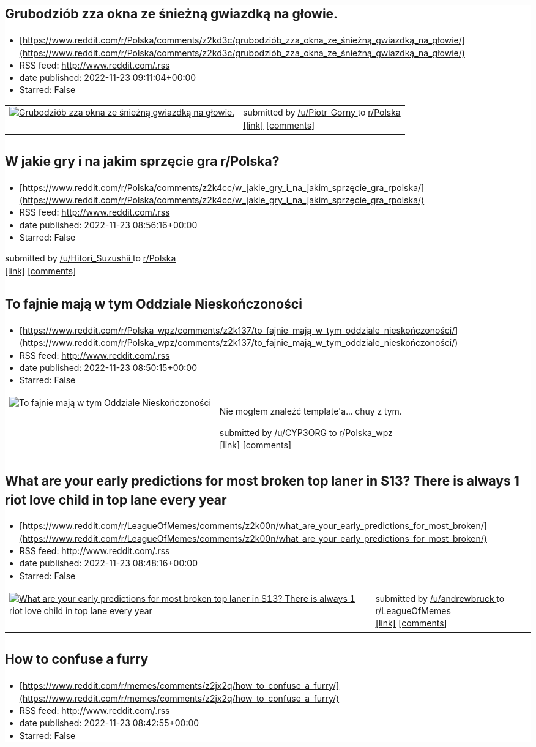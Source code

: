 ## Grubodziób zza okna ze śnieżną gwiazdką na głowie.
 - [https://www.reddit.com/r/Polska/comments/z2kd3c/grubodziób_zza_okna_ze_śnieżną_gwiazdką_na_głowie/](https://www.reddit.com/r/Polska/comments/z2kd3c/grubodziób_zza_okna_ze_śnieżną_gwiazdką_na_głowie/)
 - RSS feed: http://www.reddit.com/.rss
 - date published: 2022-11-23 09:11:04+00:00
 - Starred: False

<table> <tr><td> <a href="https://www.reddit.com/r/Polska/comments/z2kd3c/grubodziób_zza_okna_ze_śnieżną_gwiazdką_na_głowie/"> <img alt="Grubodziób zza okna ze śnieżną gwiazdką na głowie." src="https://preview.redd.it/ovsu3bd73o1a1.jpg?width=320&amp;crop=smart&amp;auto=webp&amp;s=1bc65ce292d74f26499bc32889d6dcd5d718f700" title="Grubodziób zza okna ze śnieżną gwiazdką na głowie." /> </a> </td><td> &#32; submitted by &#32; <a href="https://www.reddit.com/user/Piotr_Gorny"> /u/Piotr_Gorny </a> &#32; to &#32; <a href="https://www.reddit.com/r/Polska/"> r/Polska </a> <br /> <span><a href="https://i.redd.it/ovsu3bd73o1a1.jpg">[link]</a></span> &#32; <span><a href="https://www.reddit.com/r/Polska/comments/z2kd3c/grubodziób_zza_okna_ze_śnieżną_gwiazdką_na_głowie/">[comments]</a></span> </td></tr></table>

## W jakie gry i na jakim sprzęcie gra r/Polska?
 - [https://www.reddit.com/r/Polska/comments/z2k4cc/w_jakie_gry_i_na_jakim_sprzęcie_gra_rpolska/](https://www.reddit.com/r/Polska/comments/z2k4cc/w_jakie_gry_i_na_jakim_sprzęcie_gra_rpolska/)
 - RSS feed: http://www.reddit.com/.rss
 - date published: 2022-11-23 08:56:16+00:00
 - Starred: False

&#32; submitted by &#32; <a href="https://www.reddit.com/user/Hitori_Suzushii"> /u/Hitori_Suzushii </a> &#32; to &#32; <a href="https://www.reddit.com/r/Polska/"> r/Polska </a> <br /> <span><a href="https://www.reddit.com/r/Polska/comments/z2k4cc/w_jakie_gry_i_na_jakim_sprzęcie_gra_rpolska/">[link]</a></span> &#32; <span><a href="https://www.reddit.com/r/Polska/comments/z2k4cc/w_jakie_gry_i_na_jakim_sprzęcie_gra_rpolska/">[comments]</a></span>

## To fajnie mają w tym Oddziale Nieskończoności
 - [https://www.reddit.com/r/Polska_wpz/comments/z2k137/to_fajnie_mają_w_tym_oddziale_nieskończoności/](https://www.reddit.com/r/Polska_wpz/comments/z2k137/to_fajnie_mają_w_tym_oddziale_nieskończoności/)
 - RSS feed: http://www.reddit.com/.rss
 - date published: 2022-11-23 08:50:15+00:00
 - Starred: False

<table> <tr><td> <a href="https://www.reddit.com/r/Polska_wpz/comments/z2k137/to_fajnie_mają_w_tym_oddziale_nieskończoności/"> <img alt="To fajnie mają w tym Oddziale Nieskończoności" src="https://preview.redd.it/4bfc9am0hp1a1.jpg?width=640&amp;crop=smart&amp;auto=webp&amp;s=ffa6bc545fc92743787cd0ddac178b3680571ccf" title="To fajnie mają w tym Oddziale Nieskończoności" /> </a> </td><td> <div class="md"><p>Nie mogłem znaleźć template'a... chuy z tym.</p> </div> &#32; submitted by &#32; <a href="https://www.reddit.com/user/CYP3ORG"> /u/CYP3ORG </a> &#32; to &#32; <a href="https://www.reddit.com/r/Polska_wpz/"> r/Polska_wpz </a> <br /> <span><a href="https://i.redd.it/4bfc9am0hp1a1.jpg">[link]</a></span> &#32; <span><a href="https://www.reddit.com/r/Polska_wpz/comments/z2k137/to_fajnie_mają_w_tym_oddziale_nieskończoności/">[comments]</a></span> </td></tr></table>

## What are your early predictions for most broken top laner in S13? There is always 1 riot love child in top lane every year
 - [https://www.reddit.com/r/LeagueOfMemes/comments/z2k00n/what_are_your_early_predictions_for_most_broken/](https://www.reddit.com/r/LeagueOfMemes/comments/z2k00n/what_are_your_early_predictions_for_most_broken/)
 - RSS feed: http://www.reddit.com/.rss
 - date published: 2022-11-23 08:48:16+00:00
 - Starred: False

<table> <tr><td> <a href="https://www.reddit.com/r/LeagueOfMemes/comments/z2k00n/what_are_your_early_predictions_for_most_broken/"> <img alt="What are your early predictions for most broken top laner in S13? There is always 1 riot love child in top lane every year" src="https://preview.redd.it/cvlic22wyn1a1.png?width=640&amp;crop=smart&amp;auto=webp&amp;s=3ac395350eb6a82e0469ab0bd745095caa00f07e" title="What are your early predictions for most broken top laner in S13? There is always 1 riot love child in top lane every year" /> </a> </td><td> &#32; submitted by &#32; <a href="https://www.reddit.com/user/andrewbruck"> /u/andrewbruck </a> &#32; to &#32; <a href="https://www.reddit.com/r/LeagueOfMemes/"> r/LeagueOfMemes </a> <br /> <span><a href="https://i.redd.it/cvlic22wyn1a1.png">[link]</a></span> &#32; <span><a href="https://www.reddit.com/r/LeagueOfMemes/comments/z2k00n/what_are_your_early_predictions_for_most_broken/">[comments]</a></span> </td></tr></table>

## How to confuse a furry
 - [https://www.reddit.com/r/memes/comments/z2jx2q/how_to_confuse_a_furry/](https://www.reddit.com/r/memes/comments/z2jx2q/how_to_confuse_a_furry/)
 - RSS feed: http://www.reddit.com/.rss
 - date published: 2022-11-23 08:42:55+00:00
 - Starred: False
